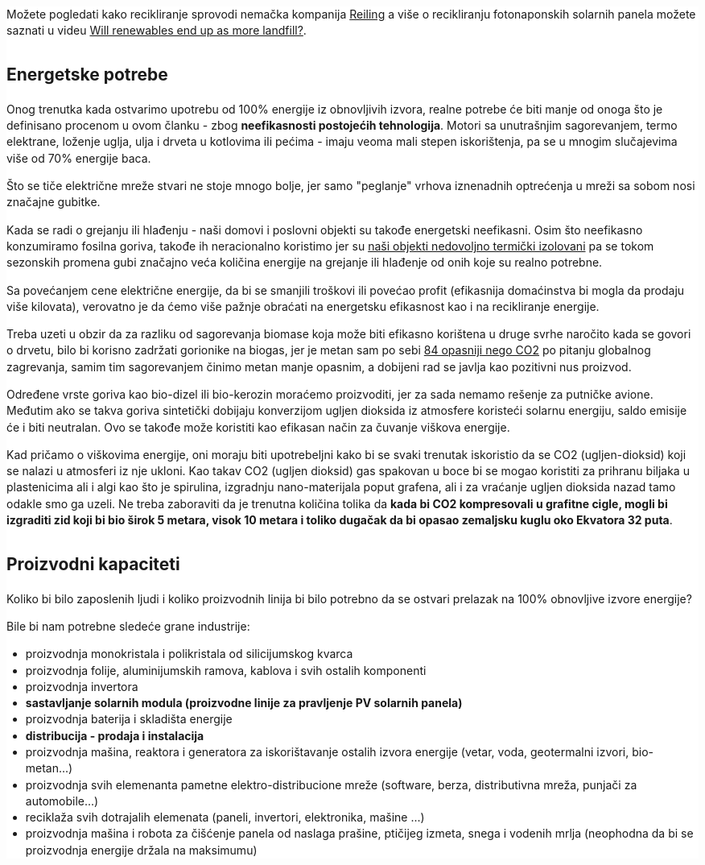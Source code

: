 Možete pogledati kako recikliranje sprovodi nemačka kompanija [Reiling](https://www.youtube.com/watch?v=5ldXfmimXz8) a više o recikliranju fotonaponskih solarnih panela možete saznati u videu [Will renewables end up as more landfill?](https://www.youtube.com/watch?v=GLTJZKYA40Y).


## Energetske potrebe

Onog trenutka kada ostvarimo upotrebu od 100% energije iz obnovljivih izvora, realne potrebe će biti manje od onoga što je definisano procenom u ovom članku - zbog **neefikasnosti postojećih tehnologija**. Motori sa unutrašnjim sagorevanjem, termo elektrane, loženje uglja, ulja i drveta u kotlovima ili pećima - imaju veoma mali stepen iskorištenja, pa se u mnogim slučajevima više od 70% energije baca. 

Što se tiče električne mreže stvari ne stoje mnogo bolje, jer samo "peglanje" vrhova iznenadnih optrećenja u mreži sa sobom nosi značajne gubitke.

Kada se radi o grejanju ili hlađenju - naši domovi i poslovni objekti su takođe energetski neefikasni. Osim što neefikasno konzumiramo fosilna goriva, takođe ih neracionalno koristimo jer su [naši objekti nedovoljno termički izolovani](https://www.energetskiportal.rs/porazavajuca-statistika-ogroman-broj-kuca-u-srbiji-nema-izolaciju-a-mnoge-ni-fasadu/) pa se tokom sezonskih promena gubi značajno veća količina energije na grejanje ili hlađenje od onih koje su realno potrebne.

Sa povećanjem cene električne energije, da bi se smanjili troškovi ili povećao profit (efikasnija domaćinstva bi mogla da prodaju više kilovata), verovatno je da ćemo više pažnje obraćati na energetsku efikasnost kao i na recikliranje energije.

Treba uzeti u obzir da za razliku od sagorevanja biomase koja može biti efikasno korištena u druge svrhe naročito kada se govori o drvetu, bilo bi korisno zadržati gorionike na biogas, jer je metan sam po sebi [84 opasniji nego CO2](https://www.edf.org/climate/methane-other-important-greenhouse-gas) po pitanju globalnog zagrevanja, samim tim sagorevanjem činimo metan manje opasnim, a dobijeni rad se javlja kao pozitivni nus proizvod.

Određene vrste goriva kao bio-dizel ili bio-kerozin moraćemo proizvoditi, jer za sada nemamo rešenje za putničke avione. Međutim ako se takva goriva sintetički dobijaju konverzijom ugljen dioksida iz atmosfere koristeći solarnu energiju, saldo emisije će i biti neutralan. Ovo se takođe može koristiti kao efikasan način za čuvanje viškova energije.

Kad pričamo o viškovima energije, oni moraju biti upotrebeljni kako bi se svaki trenutak iskoristio da se CO2 (ugljen-dioksid) koji se nalazi u atmosferi iz nje ukloni. Kao takav CO2 (ugljen dioksid) gas spakovan u boce bi se mogao koristiti za prihranu biljaka u plastenicima ali i algi kao što je spirulina, izgradnju nano-materijala poput grafena, ali i za vraćanje ugljen dioksida nazad tamo odakle smo ga uzeli. Ne treba zaboraviti da je trenutna količina tolika da **kada bi CO2 kompresovali u grafitne cigle, mogli bi izgraditi zid koji bi bio širok 5 metara, visok 10 metara i toliko dugačak da bi opasao zemaljsku kuglu oko Ekvatora 32 puta**.  


## Proizvodni kapaciteti

Koliko bi bilo zaposlenih ljudi i koliko proizvodnih linija bi bilo potrebno da se ostvari prelazak na 100% obnovljive izvore energije?

Bile bi nam potrebne sledeće grane industrije:
- proizvodnja monokristala i polikristala od silicijumskog kvarca
- proizvodnja folije, aluminijumskih ramova, kablova i svih ostalih komponenti
- proizvodnja invertora
- **sastavljanje solarnih modula (proizvodne linije za pravljenje PV solarnih panela)**
- proizvodnja baterija i skladišta energije
- **distribucija - prodaja i instalacija** 
- proizvodnja mašina, reaktora i generatora za iskorištavanje ostalih izvora energije (vetar, voda, geotermalni izvori, bio-metan...)
- proizvodnja svih elemenanta pametne elektro-distribucione mreže (software, berza, distributivna mreža, punjači za automobile...)
- reciklaža svih dotrajalih elemenata (paneli, invertori, elektronika, mašine ...)
- proizvodnja mašina i robota za čišćenje panela od naslaga prašine, ptičijeg izmeta, snega i vodenih mrlja (neophodna da bi se proizvodnja energije držala na maksimumu)  